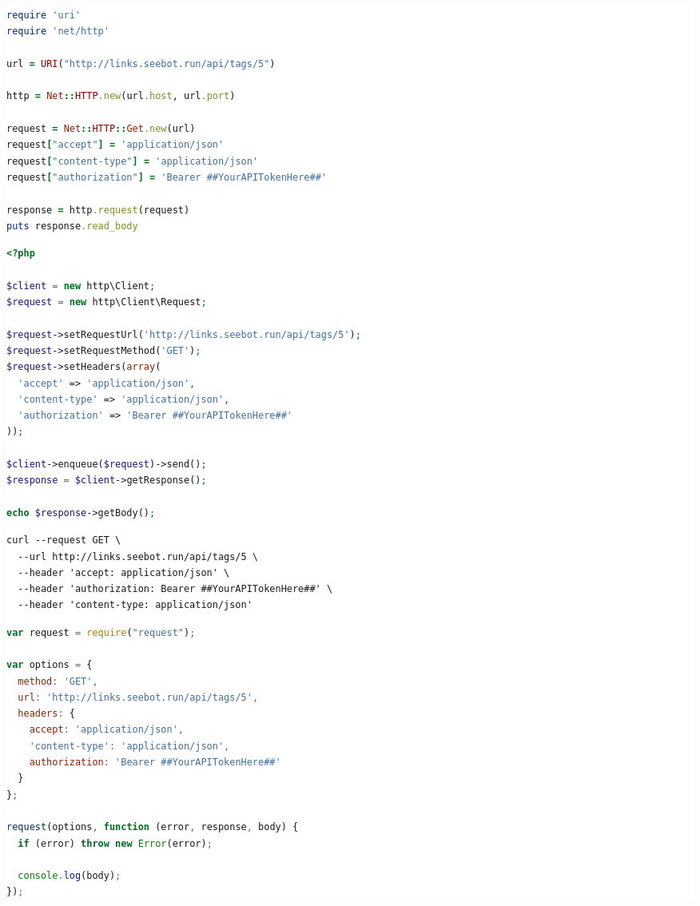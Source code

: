 ```ruby
require 'uri'
require 'net/http'

url = URI("http://links.seebot.run/api/tags/5")

http = Net::HTTP.new(url.host, url.port)

request = Net::HTTP::Get.new(url)
request["accept"] = 'application/json'
request["content-type"] = 'application/json'
request["authorization"] = 'Bearer ##YourAPITokenHere##'

response = http.request(request)
puts response.read_body
```

```php
<?php

$client = new http\Client;
$request = new http\Client\Request;

$request->setRequestUrl('http://links.seebot.run/api/tags/5');
$request->setRequestMethod('GET');
$request->setHeaders(array(
  'accept' => 'application/json',
  'content-type' => 'application/json',
  'authorization' => 'Bearer ##YourAPITokenHere##'
));

$client->enqueue($request)->send();
$response = $client->getResponse();

echo $response->getBody();
```

```shell
curl --request GET \
  --url http://links.seebot.run/api/tags/5 \
  --header 'accept: application/json' \
  --header 'authorization: Bearer ##YourAPITokenHere##' \
  --header 'content-type: application/json'
```

```javascript
var request = require("request");

var options = {
  method: 'GET',
  url: 'http://links.seebot.run/api/tags/5',
  headers: {
    accept: 'application/json',
    'content-type': 'application/json',
    authorization: 'Bearer ##YourAPITokenHere##'
  }
};

request(options, function (error, response, body) {
  if (error) throw new Error(error);

  console.log(body);
});
```
